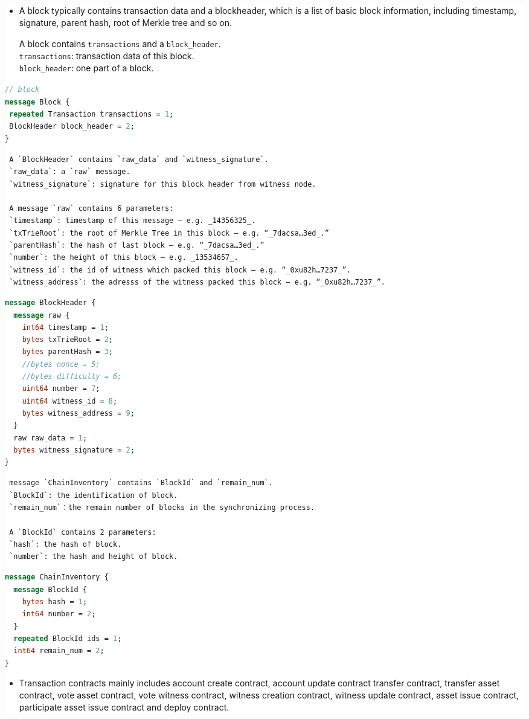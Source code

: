 ```protobuf 
```
+	A block typically contains transaction data and a blockheader, which is a list of basic block information, including timestamp, signature, parent hash, root of Merkle tree and so on.

     A block contains `transactions` and a `block_header`.  
     `transactions`: transaction data of this block.   
     `block_header`: one part of a block.
 ```protobuf      
 // block
message Block { 
  repeated Transaction transactions = 1; 
  BlockHeader block_header = 2; 
}
```
     A `BlockHeader` contains `raw_data` and `witness_signature`.  
     `raw_data`: a `raw` message.  
     `witness_signature`: signature for this block header from witness node.

     A message `raw` contains 6 parameters:  
     `timestamp`: timestamp of this message – e.g. _14356325_.  
     `txTrieRoot`: the root of Merkle Tree in this block – e.g. “_7dacsa…3ed_.”  
     `parentHash`: the hash of last block – e.g. “_7dacsa…3ed_.”  
     `number`: the height of this block – e.g. _13534657_.  
     `witness_id`: the id of witness which packed this block – e.g. “_0xu82h…7237_”.  
     `witness_address`: the adresss of the witness packed this block – e.g. “_0xu82h…7237_”.
```protobuf
message BlockHeader {   
  message raw {     
    int64 timestamp = 1;     
    bytes txTrieRoot = 2;     
    bytes parentHash = 3;  
    //bytes nonce = 5; 
    //bytes difficulty = 6; 
    uint64 number = 7; 
    uint64 witness_id = 8; 
    bytes witness_address = 9; 
  } 
  raw raw_data = 1; 
  bytes witness_signature = 2; 
}
```
     message `ChainInventory` contains `BlockId` and `remain_num`.  
     `BlockId`: the identification of block.  
     `remain_num`：the remain number of blocks in the synchronizing process. 
     
     A `BlockId` contains 2 parameters:  
     `hash`: the hash of block.  
     `number`: the hash and height of block.
```protobuf      
message ChainInventory {
  message BlockId {
    bytes hash = 1;
    int64 number = 2;
  }
  repeated BlockId ids = 1;
  int64 remain_num = 2;
}
```       
+	Transaction contracts mainly includes account create contract, account update contract transfer contract, transfer asset contract, vote asset contract, vote witness contract, witness creation contract, witness update contract, asset issue contract, participate asset issue contract and deploy contract.
